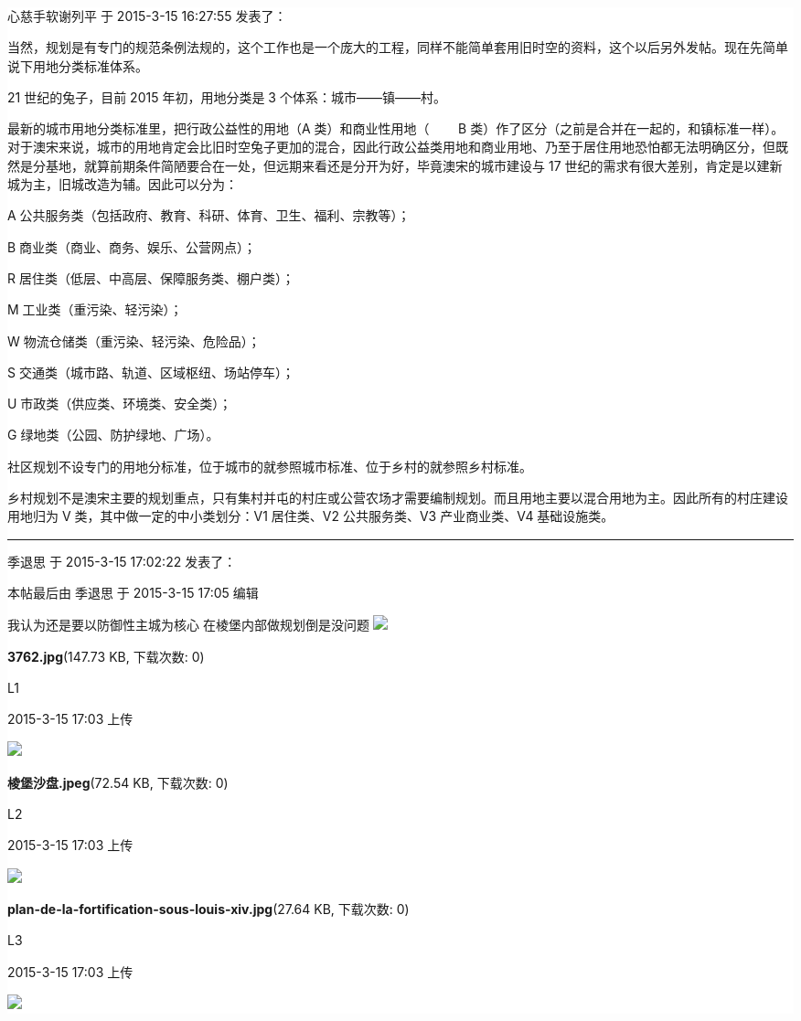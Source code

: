 
心慈手软谢列平 于 2015-3-15 16:27:55 发表了：

当然，规划是有专门的规范条例法规的，这个工作也是一个庞大的工程，同样不能简单套用旧时空的资料，这个以后另外发帖。现在先简单说下用地分类标准体系。

21 世纪的兔子，目前 2015 年初，用地分类是 3 个体系：城市——镇——村。

最新的城市用地分类标准里，把行政公益性的用地（A 类）和商业性用地（        B 类）作了区分（之前是合并在一起的，和镇标准一样）。对于澳宋来说，城市的用地肯定会比旧时空兔子更加的混合，因此行政公益类用地和商业用地、乃至于居住用地恐怕都无法明确区分，但既然是分基地，就算前期条件简陋要合在一处，但远期来看还是分开为好，毕竟澳宋的城市建设与 17 世纪的需求有很大差别，肯定是以建新城为主，旧城改造为辅。因此可以分为：

A 公共服务类（包括政府、教育、科研、体育、卫生、福利、宗教等）；

B 商业类（商业、商务、娱乐、公营网点）；

R 居住类（低层、中高层、保障服务类、棚户类）；

M 工业类（重污染、轻污染）；

W 物流仓储类（重污染、轻污染、危险品）；

S 交通类（城市路、轨道、区域枢纽、场站停车）；

U 市政类（供应类、环境类、安全类）；

G 绿地类（公园、防护绿地、广场）。

社区规划不设专门的用地分标准，位于城市的就参照城市标准、位于乡村的就参照乡村标准。

乡村规划不是澳宋主要的规划重点，只有集村并屯的村庄或公营农场才需要编制规划。而且用地主要以混合用地为主。因此所有的村庄建设用地归为 V 类，其中做一定的中小类划分：V1 居住类、V2 公共服务类、V3 产业商业类、V4 基础设施类。

---

季退思 于 2015-3-15 17:02:22 发表了：

本帖最后由 季退思 于 2015-3-15 17:05 编辑

我认为还是要以防御性主城为核心 在棱堡内部做规划倒是没问题 ![](/9025/170310prf4ffdqxwa67jam.jpg)

**3762.jpg**(147.73 KB, 下载次数: 0)

L1

2015-3-15 17:03 上传

![](/9025/170327mxaircf82819qzwa.jpeg)

**棱堡沙盘.jpeg**(72.54 KB, 下载次数: 0)

L2

2015-3-15 17:03 上传

![](/9025/170342lzzb20d6vdv0em2e.jpg)

**plan-de-la-fortification-sous-louis-xiv.jpg**(27.64 KB, 下载次数: 0)

L3

2015-3-15 17:03 上传

![](/9025/170349xumgw8m4blb8y4zb.jpg)
